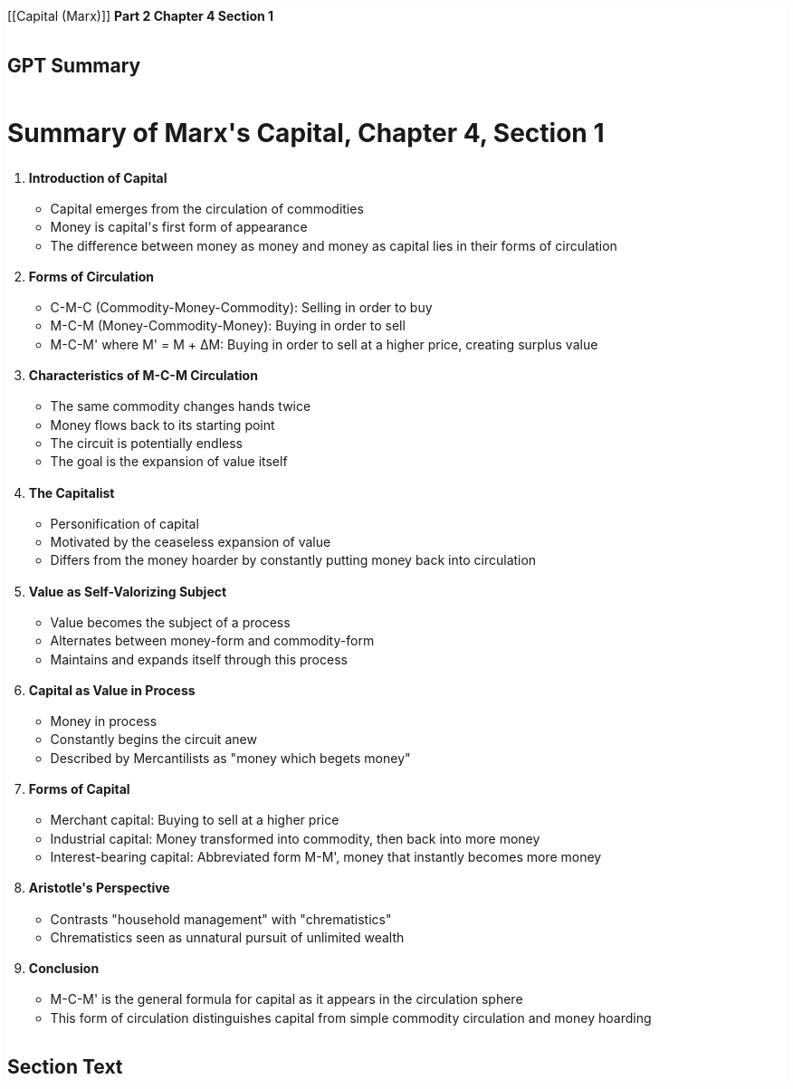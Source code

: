[[Capital (Marx)]] **Part 2 Chapter 4 Section 1**

## GPT Summary
# Summary of Marx's Capital, Chapter 4, Section 1

1. **Introduction of Capital**
   - Capital emerges from the circulation of commodities
   - Money is capital's first form of appearance
   - The difference between money as money and money as capital lies in their forms of circulation

2. **Forms of Circulation**
   - C-M-C (Commodity-Money-Commodity): Selling in order to buy
   - M-C-M (Money-Commodity-Money): Buying in order to sell
   - M-C-M' where M' = M + ΔM: Buying in order to sell at a higher price, creating surplus value

3. **Characteristics of M-C-M Circulation**
   - The same commodity changes hands twice
   - Money flows back to its starting point
   - The circuit is potentially endless
   - The goal is the expansion of value itself

4. **The Capitalist**
   - Personification of capital
   - Motivated by the ceaseless expansion of value
   - Differs from the money hoarder by constantly putting money back into circulation

5. **Value as Self-Valorizing Subject**
   - Value becomes the subject of a process
   - Alternates between money-form and commodity-form
   - Maintains and expands itself through this process

6. **Capital as Value in Process**
   - Money in process
   - Constantly begins the circuit anew
   - Described by Mercantilists as "money which begets money"

7. **Forms of Capital**
   - Merchant capital: Buying to sell at a higher price
   - Industrial capital: Money transformed into commodity, then back into more money
   - Interest-bearing capital: Abbreviated form M-M', money that instantly becomes more money

8. **Aristotle's Perspective**
   - Contrasts "household management" with "chrematistics"
   - Chrematistics seen as unnatural pursuit of unlimited wealth

9. **Conclusion**
   - M-C-M' is the general formula for capital as it appears in the circulation sphere
   - This form of circulation distinguishes capital from simple commodity circulation and money hoarding

## Section Text
